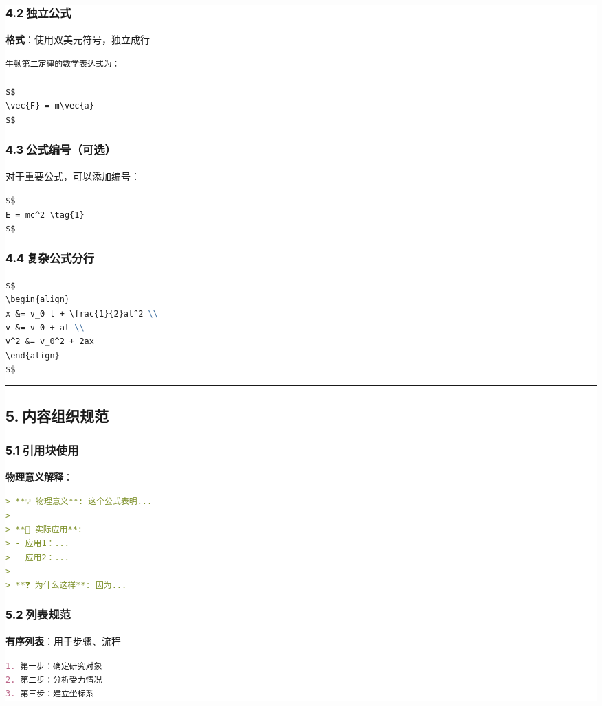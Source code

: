 ### 4.2 独立公式

**格式**：使用双美元符号，独立成行
```markdown
牛顿第二定律的数学表达式为：

$$
\vec{F} = m\vec{a}
$$
```

### 4.3 公式编号（可选）

对于重要公式，可以添加编号：
```markdown
$$
E = mc^2 \tag{1}
$$
```

### 4.4 复杂公式分行

```markdown
$$
\begin{align}
x &= v_0 t + \frac{1}{2}at^2 \\
v &= v_0 + at \\
v^2 &= v_0^2 + 2ax
\end{align}
$$
```

---

## 5. 内容组织规范

### 5.1 引用块使用

**物理意义解释**：
```markdown
> **💡 物理意义**: 这个公式表明...
> 
> **🔧 实际应用**: 
> - 应用1：...
> - 应用2：...
> 
> **❓ 为什么这样**: 因为...
```

### 5.2 列表规范

**有序列表**：用于步骤、流程
```markdown
1. 第一步：确定研究对象
2. 第二步：分析受力情况
3. 第三步：建立坐标系
```
